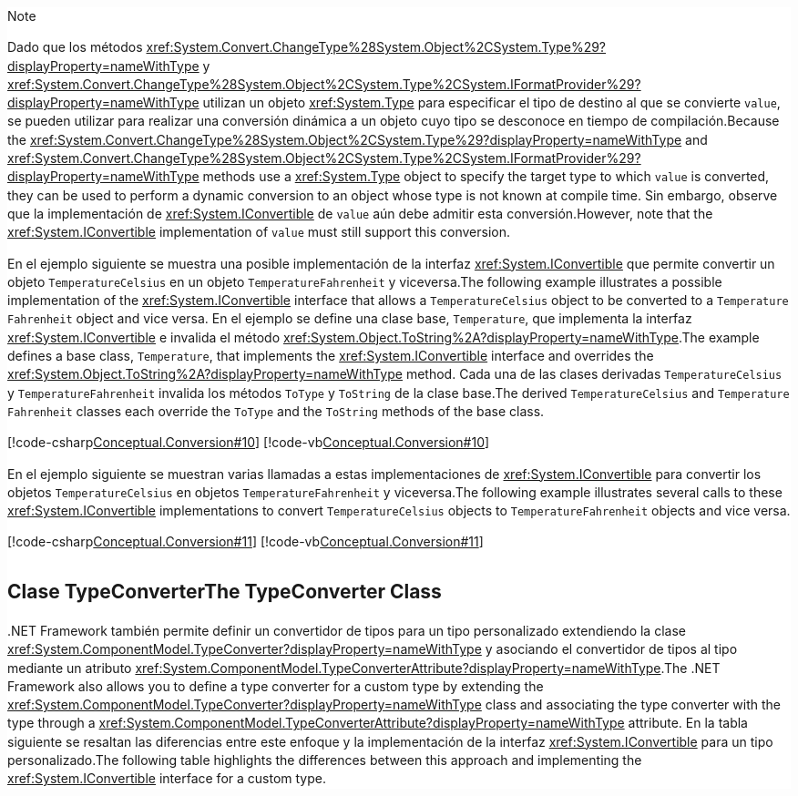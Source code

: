 > [!NOTE]
> <span data-ttu-id="c1167-213">Dado que los métodos <xref:System.Convert.ChangeType%28System.Object%2CSystem.Type%29?displayProperty=nameWithType> y <xref:System.Convert.ChangeType%28System.Object%2CSystem.Type%2CSystem.IFormatProvider%29?displayProperty=nameWithType> utilizan un objeto <xref:System.Type> para especificar el tipo de destino al que se convierte `value`, se pueden utilizar para realizar una conversión dinámica a un objeto cuyo tipo se desconoce en tiempo de compilación.</span><span class="sxs-lookup"><span data-stu-id="c1167-213">Because the <xref:System.Convert.ChangeType%28System.Object%2CSystem.Type%29?displayProperty=nameWithType> and <xref:System.Convert.ChangeType%28System.Object%2CSystem.Type%2CSystem.IFormatProvider%29?displayProperty=nameWithType> methods use a <xref:System.Type> object to specify the target type to which `value` is converted, they can be used to perform a dynamic conversion to an object whose type is not known at compile time.</span></span> <span data-ttu-id="c1167-214">Sin embargo, observe que la implementación de <xref:System.IConvertible> de `value` aún debe admitir esta conversión.</span><span class="sxs-lookup"><span data-stu-id="c1167-214">However, note that the <xref:System.IConvertible> implementation of `value` must still support this conversion.</span></span>  
  
 <span data-ttu-id="c1167-215">En el ejemplo siguiente se muestra una posible implementación de la interfaz <xref:System.IConvertible> que permite convertir un objeto `TemperatureCelsius` en un objeto `TemperatureFahrenheit` y viceversa.</span><span class="sxs-lookup"><span data-stu-id="c1167-215">The following example illustrates a possible implementation of the <xref:System.IConvertible> interface that allows a `TemperatureCelsius` object to be converted to a `TemperatureFahrenheit` object and vice versa.</span></span> <span data-ttu-id="c1167-216">En el ejemplo se define una clase base, `Temperature`, que implementa la interfaz <xref:System.IConvertible> e invalida el método <xref:System.Object.ToString%2A?displayProperty=nameWithType>.</span><span class="sxs-lookup"><span data-stu-id="c1167-216">The example defines a base class, `Temperature`, that implements the <xref:System.IConvertible> interface and overrides the <xref:System.Object.ToString%2A?displayProperty=nameWithType> method.</span></span> <span data-ttu-id="c1167-217">Cada una de las clases derivadas `TemperatureCelsius` y `TemperatureFahrenheit` invalida los métodos `ToType` y `ToString` de la clase base.</span><span class="sxs-lookup"><span data-stu-id="c1167-217">The derived `TemperatureCelsius` and `TemperatureFahrenheit` classes each override the `ToType` and the `ToString` methods of the base class.</span></span>  
  
 [!code-csharp[Conceptual.Conversion#10](../../../samples/snippets/csharp/VS_Snippets_CLR/conceptual.conversion/cs/iconvertible2.cs#10)]
 [!code-vb[Conceptual.Conversion#10](../../../samples/snippets/visualbasic/VS_Snippets_CLR/conceptual.conversion/vb/iconvertible2.vb#10)]  
  
 <span data-ttu-id="c1167-218">En el ejemplo siguiente se muestran varias llamadas a estas implementaciones de <xref:System.IConvertible> para convertir los objetos `TemperatureCelsius` en objetos `TemperatureFahrenheit` y viceversa.</span><span class="sxs-lookup"><span data-stu-id="c1167-218">The following example illustrates several calls to these <xref:System.IConvertible> implementations to convert `TemperatureCelsius` objects to `TemperatureFahrenheit` objects and vice versa.</span></span>  
  
 [!code-csharp[Conceptual.Conversion#11](../../../samples/snippets/csharp/VS_Snippets_CLR/conceptual.conversion/cs/iconvertible2.cs#11)]
 [!code-vb[Conceptual.Conversion#11](../../../samples/snippets/visualbasic/VS_Snippets_CLR/conceptual.conversion/vb/iconvertible2.vb#11)]  

## <a name="the-typeconverter-class"></a><span data-ttu-id="c1167-219">Clase TypeConverter</span><span class="sxs-lookup"><span data-stu-id="c1167-219">The TypeConverter Class</span></span>  
 <span data-ttu-id="c1167-220">.NET Framework también permite definir un convertidor de tipos para un tipo personalizado extendiendo la clase <xref:System.ComponentModel.TypeConverter?displayProperty=nameWithType> y asociando el convertidor de tipos al tipo mediante un atributo <xref:System.ComponentModel.TypeConverterAttribute?displayProperty=nameWithType>.</span><span class="sxs-lookup"><span data-stu-id="c1167-220">The .NET Framework also allows you to define a type converter for a custom type by extending the <xref:System.ComponentModel.TypeConverter?displayProperty=nameWithType> class and associating the type converter with the type through a <xref:System.ComponentModel.TypeConverterAttribute?displayProperty=nameWithType> attribute.</span></span> <span data-ttu-id="c1167-221">En la tabla siguiente se resaltan las diferencias entre este enfoque y la implementación de la interfaz <xref:System.IConvertible> para un tipo personalizado.</span><span class="sxs-lookup"><span data-stu-id="c1167-221">The following table highlights the differences between this approach and implementing the <xref:System.IConvertible> interface for a custom type.</span></span>  
  